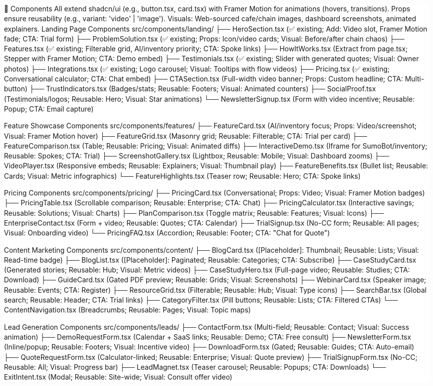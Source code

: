 🧩 Components
All extend shadcn/ui (e.g., button.tsx, card.tsx) with Framer Motion for animations (hovers, transitions). Props ensure reusability (e.g., variant: 'video' | 'image'). Visuals: Web-sourced cafe/chain images, dashboard screenshots, animated explainers.
Landing Page Components
src/components/landing/
├── HeroSection.tsx (✅ existing; Add: Video slot, Framer Motion fade; CTA: Trial form)
├── ProblemSolution.tsx (✅ existing; Props: Icon/video cards; Visual: Before/after chain chaos)
├── Features.tsx (✅ existing; Filterable grid, AI/inventory priority; CTA: Spoke links)
├── HowItWorks.tsx (Extract from page.tsx; Stepper with Framer Motion; CTA: Demo embed)
├── Testimonials.tsx (✅ existing; Slider with generated quotes; Visual: Owner photos)
├── Integrations.tsx (✅ existing; Logo carousel; Visual: Tooltips with flow videos)
├── Pricing.tsx (✅ existing; Conversational calculator; CTA: Chat embed)
├── CTASection.tsx (Full-width video banner; Props: Custom headline; CTA: Multi-button)
├── TrustIndicators.tsx (Badges/stats; Reusable: Footers; Visual: Animated counters)
├── SocialProof.tsx (Testimonials/logos; Reusable: Hero; Visual: Star animations)
└── NewsletterSignup.tsx (Form with video incentive; Reusable: Popup; CTA: Email capture)

Feature Showcase Components
src/components/features/
├── FeatureCard.tsx (AI/inventory focus; Props: Video/screenshot; Visual: Framer Motion hover)
├── FeatureGrid.tsx (Masonry grid; Reusable: Filterable; CTA: Trial per card)
├── FeatureComparison.tsx (Table; Reusable: Pricing; Visual: Animated diffs)
├── InteractiveDemo.tsx (Iframe for SumoBot/inventory; Reusable: Spokes; CTA: Trial)
├── ScreenshotGallery.tsx (Lightbox; Reusable: Mobile; Visual: Dashboard zooms)
├── VideoPlayer.tsx (Responsive embeds; Reusable: Explainers; Visual: Thumbnail play)
├── FeatureBenefits.tsx (Bullet list; Reusable: Cards; Visual: Metric infographics)
└── FeatureHighlights.tsx (Teaser row; Reusable: Hero; CTA: Spoke links)

Pricing Components
src/components/pricing/
├── PricingCard.tsx (Conversational; Props: Video; Visual: Framer Motion badges)
├── PricingTable.tsx (Scrollable comparison; Reusable: Enterprise; CTA: Chat)
├── PricingCalculator.tsx (Interactive savings; Reusable: Solutions; Visual: Charts)
├── PlanComparison.tsx (Toggle matrix; Reusable: Features; Visual: Icons)
├── EnterpriseContact.tsx (Form + video; Reusable: Quotes; CTA: Calendar)
├── TrialSignup.tsx (No-CC form; Reusable: All pages; Visual: Onboarding video)
└── PricingFAQ.tsx (Accordion; Reusable: Footer; CTA: "Chat for Quote")

Content Marketing Components
src/components/content/
├── BlogCard.tsx ([Placeholder]: Thumbnail; Reusable: Lists; Visual: Read-time badge)
├── BlogList.tsx ([Placeholder]: Paginated; Reusable: Categories; CTA: Subscribe)
├── CaseStudyCard.tsx (Generated stories; Reusable: Hub; Visual: Metric videos)
├── CaseStudyHero.tsx (Full-page video; Reusable: Studies; CTA: Download)
├── GuideCard.tsx (Gated PDF preview; Reusable: Grids; Visual: Screenshots)
├── WebinarCard.tsx (Speaker image; Reusable: Events; CTA: Register)
├── ResourceGrid.tsx (Filterable; Reusable: Hub; Visual: Type icons)
├── SearchBar.tsx (Global search; Reusable: Header; CTA: Trial links)
├── CategoryFilter.tsx (Pill buttons; Reusable: Lists; CTA: Filtered CTAs)
└── ContentNavigation.tsx (Breadcrumbs; Reusable: Pages; Visual: Topic maps)

Lead Generation Components
src/components/leads/
├── ContactForm.tsx (Multi-field; Reusable: Contact; Visual: Success animation)
├── DemoRequestForm.tsx (Calendar + SaaS links; Reusable: Demo; CTA: Free consult)
├── NewsletterForm.tsx (Inline/popup; Reusable: Footers; Visual: Incentive video)
├── DownloadForm.tsx (Gated; Reusable: Guides; CTA: Auto-email)
├── QuoteRequestForm.tsx (Calculator-linked; Reusable: Enterprise; Visual: Quote preview)
├── TrialSignupForm.tsx (No-CC; Reusable: All; Visual: Progress bar)
├── LeadMagnet.tsx (Teaser carousel; Reusable: Popups; CTA: Downloads)
└── ExitIntent.tsx (Modal; Reusable: Site-wide; Visual: Consult offer video)
